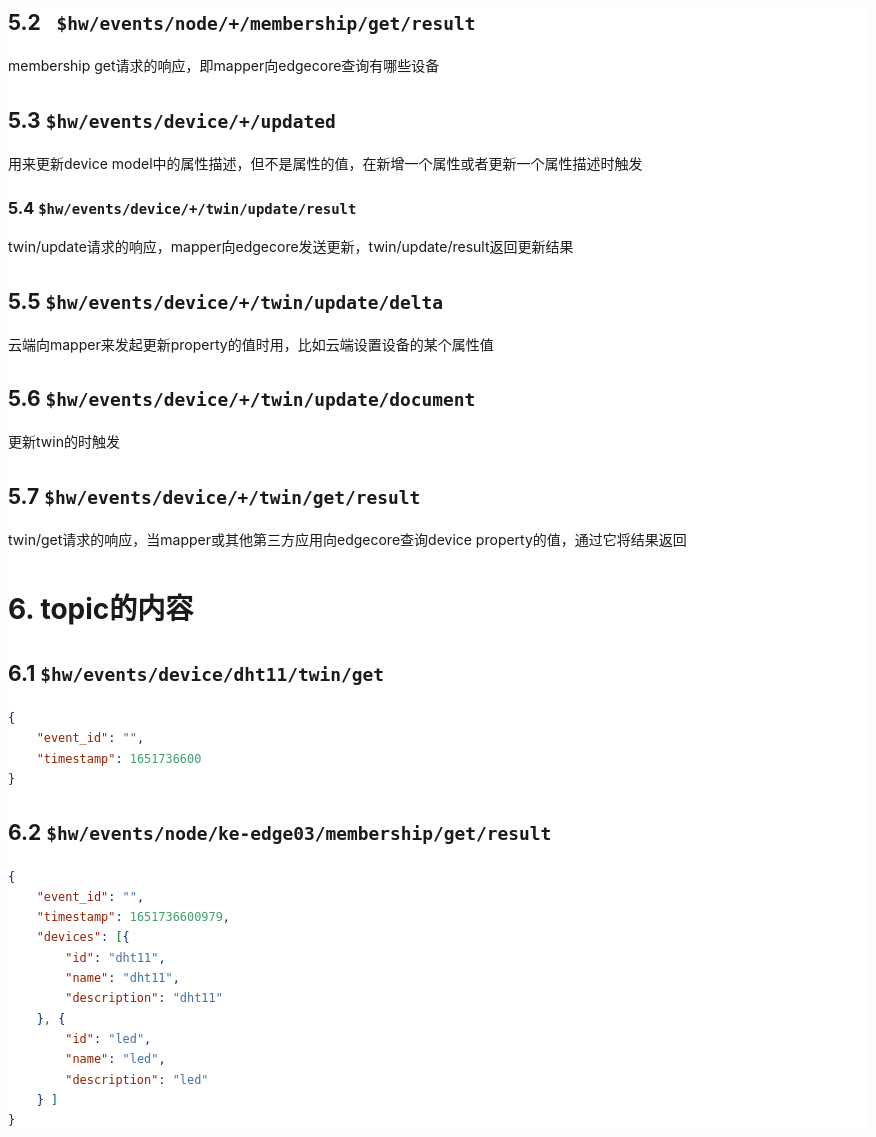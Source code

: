 

## 5.2 ` $hw/events/node/+/membership/get/result`

membership get请求的响应，即mapper向edgecore查询有哪些设备



## 5.3 `$hw/events/device/+/updated`

用来更新device model中的属性描述，但不是属性的值，在新增一个属性或者更新一个属性描述时触发



### 5.4 `$hw/events/device/+/twin/update/result`

twin/update请求的响应，mapper向edgecore发送更新，twin/update/result返回更新结果



## 5.5 `$hw/events/device/+/twin/update/delta`

云端向mapper来发起更新property的值时用，比如云端设置设备的某个属性值



## 5.6 `$hw/events/device/+/twin/update/document`

更新twin的时触发



## 5.7 `$hw/events/device/+/twin/get/result`

twin/get请求的响应，当mapper或其他第三方应用向edgecore查询device property的值，通过它将结果返回



# 6. topic的内容

## 6.1 `$hw/events/device/dht11/twin/get`

```json
{
    "event_id": "",
    "timestamp": 1651736600
}
```



## 6.2 `$hw/events/node/ke-edge03/membership/get/result`

```json
{
    "event_id": "",
    "timestamp": 1651736600979,
    "devices": [{
        "id": "dht11",
        "name": "dht11",
        "description": "dht11"
    }, {
        "id": "led",
        "name": "led",
        "description": "led"
    } ]
}
```
